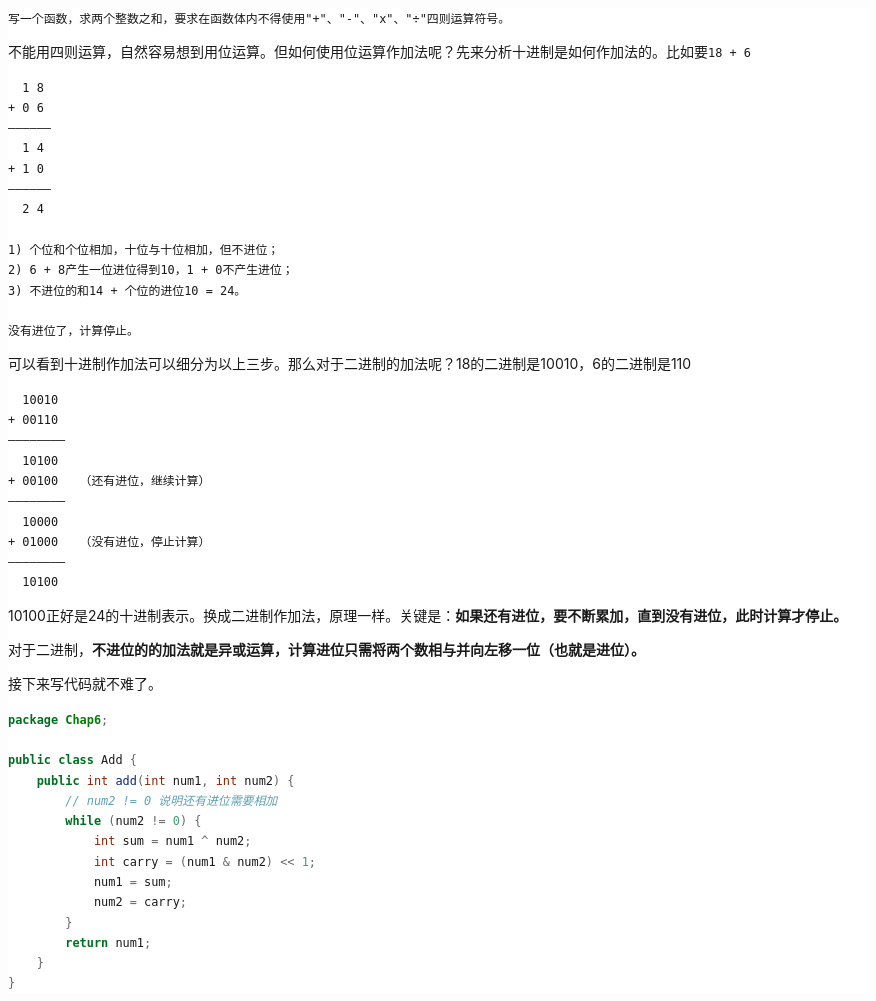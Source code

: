 ```text
写一个函数，求两个整数之和，要求在函数体内不得使用"+"、"-"、"x"、"÷"四则运算符号。
```

不能用四则运算，自然容易想到用位运算。但如何使用位运算作加法呢？先来分析十进制是如何作加法的。比如要`18 + 6`

```text
  1 8
+ 0 6
——————
  1 4
+ 1 0
——————
  2 4

1) 个位和个位相加，十位与十位相加，但不进位；
2) 6 + 8产生一位进位得到10，1 + 0不产生进位；
3) 不进位的和14 + 个位的进位10 = 24。

没有进位了，计算停止。

```

可以看到十进制作加法可以细分为以上三步。那么对于二进制的加法呢？18的二进制是10010，6的二进制是110

```text
  10010
+ 00110
————————
  10100
+ 00100   （还有进位，继续计算）
————————
  10000
+ 01000   （没有进位，停止计算）
————————
  10100
```

10100正好是24的十进制表示。换成二进制作加法，原理一样。关键是：**如果还有进位，要不断累加，直到没有进位，此时计算才停止。**

对于二进制，**不进位的的加法就是异或运算，计算进位只需将两个数相与并向左移一位（也就是进位）。**

接下来写代码就不难了。

```java
package Chap6;

public class Add {
    public int add(int num1, int num2) {
        // num2 != 0 说明还有进位需要相加
        while (num2 != 0) {
            int sum = num1 ^ num2;
            int carry = (num1 & num2) << 1;
            num1 = sum;
            num2 = carry;
        }
        return num1;
    }
}

```
